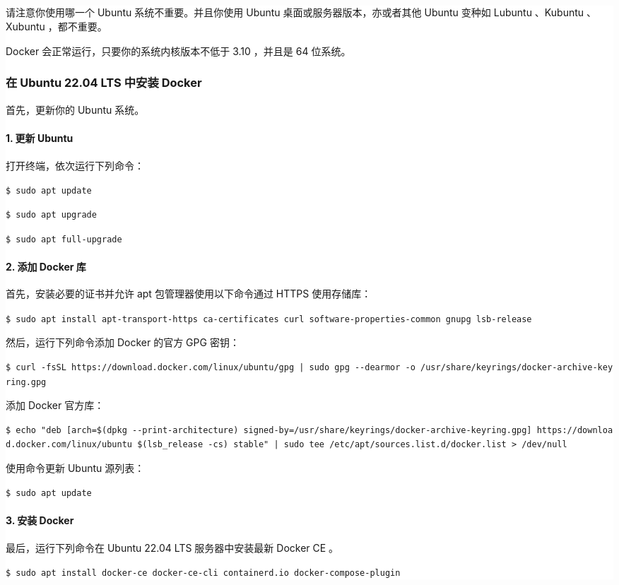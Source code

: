 请注意你使用哪一个 Ubuntu 系统不重要。并且你使用 Ubuntu 桌面或服务器版本，亦或者其他 Ubuntu 变种如 Lubuntu 、Kubuntu 、Xubuntu ，都不重要。

Docker 会正常运行，只要你的系统内核版本不低于 3.10 ，并且是 64 位系统。

### 在 Ubuntu 22.04 LTS 中安装 Docker

首先，更新你的 Ubuntu 系统。

#### 1. 更新 Ubuntu

打开终端，依次运行下列命令：

```
$ sudo apt update
```

```
$ sudo apt upgrade
```

```
$ sudo apt full-upgrade
```

#### 2. 添加 Docker 库

首先，安装必要的证书并允许 apt 包管理器使用以下命令通过 HTTPS 使用存储库：

```
$ sudo apt install apt-transport-https ca-certificates curl software-properties-common gnupg lsb-release
```

然后，运行下列命令添加 Docker 的官方 GPG 密钥：

```
$ curl -fsSL https://download.docker.com/linux/ubuntu/gpg | sudo gpg --dearmor -o /usr/share/keyrings/docker-archive-keyring.gpg
```

添加 Docker 官方库：

```
$ echo "deb [arch=$(dpkg --print-architecture) signed-by=/usr/share/keyrings/docker-archive-keyring.gpg] https://download.docker.com/linux/ubuntu $(lsb_release -cs) stable" | sudo tee /etc/apt/sources.list.d/docker.list > /dev/null
```

使用命令更新 Ubuntu 源列表：

```
$ sudo apt update
```

#### 3. 安装 Docker

最后，运行下列命令在 Ubuntu 22.04 LTS 服务器中安装最新 Docker CE 。

```
$ sudo apt install docker-ce docker-ce-cli containerd.io docker-compose-plugin
```


[#]: subject: "How to Install Docker And Docker Compose In Ubuntu 22.04 LTS"
[#]: via: "https://ostechnix.com/install-docker-ubuntu/"
[#]: author: "sk https://ostechnix.com/author/sk/"
[#]: collector: "lkxed"
[#]: translator: "Donkey"
[#]: reviewer: " "
[#]: publisher: " "
[#]: url: " "
[a]: https://ostechnix.com/author/sk/
[b]: https://github.com/lkxed
[1]: https://ostechnix.com/how-to-find-if-a-cpu-supports-virtualization-technology-vt/
[2]: https://ostechnix.com/install-proxmox-ve/
[3]: https://ostechnix.com/wp-content/uploads/2022/06/Install-Docker-In-Ubuntu.png
[4]: https://ostechnix.com/wp-content/uploads/2022/06/Check-Docker-Version.png
[5]: https://ostechnix.com/wp-content/uploads/2022/06/Run-Hello-World-Docker-Container.png
[6]: https://ostechnix.com/how-to-run-docker-as-non-root-user-in-linux/
[7]: https://github.com/docker/compose/releases
[8]: https://ostechnix.com/manage-python-packages-using-pip/
[9]: https://ostechnix.com/getting-started-with-docker/
[10]: https://ostechnix.com/install-docker-centos/
[11]: https://www.docker.com/